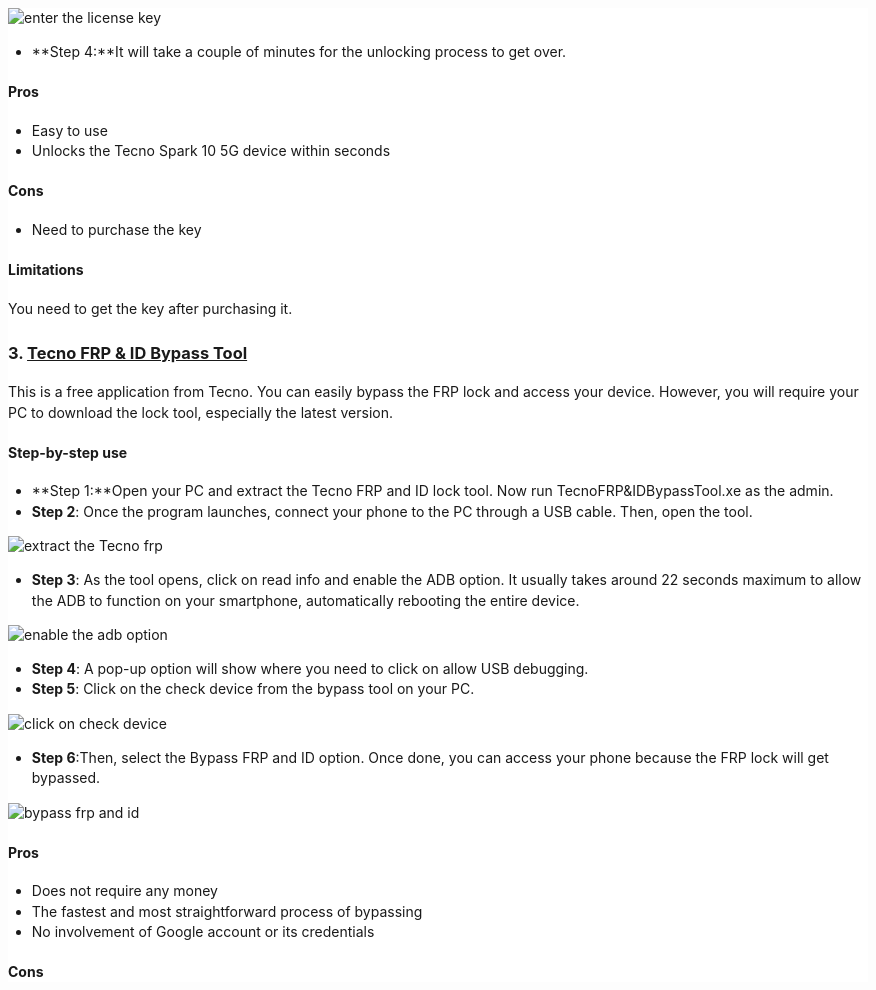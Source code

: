 ![enter the license key](https://images.wondershare.com/drfone/article/2022/09/enter-the-license-key.jpg)

- **Step 4:**It will take a couple of minutes for the unlocking process to get over.

#### Pros

- Easy to use
- Unlocks the Tecno Spark 10 5G device within seconds

#### Cons

- Need to purchase the key

#### Limitations

You need to get the key after purchasing it.

### 3\. [Tecno FRP & ID Bypass Tool](https://gsmfixes.com/huawei-frp-id-bypass-tool-latest/)

This is a free application from Tecno. You can easily bypass the FRP lock and access your device. However, you will require your PC to download the lock tool, especially the latest version.

#### Step-by-step use

- **Step 1:**Open your PC and extract the Tecno FRP and ID lock tool. Now run TecnoFRP&IDBypassTool.xe as the admin.
- **Step 2**: Once the program launches, connect your phone to the PC through a USB cable. Then, open the tool.

![extract the Tecno frp](https://images.wondershare.com/drfone/article/2022/09/extract-the-huawei-frp.jpg)

- **Step 3**: As the tool opens, click on read info and enable the ADB option. It usually takes around 22 seconds maximum to allow the ADB to function on your smartphone, automatically rebooting the entire device.

![enable the adb option](https://images.wondershare.com/drfone/article/2022/09/enable-the-adb-option.jpg)

- **Step 4**: A pop-up option will show where you need to click on allow USB debugging.
- **Step 5**: Click on the check device from the bypass tool on your PC.

![click on check device](https://images.wondershare.com/drfone/article/2022/09/click-on-check-device.jpg)

- **Step 6**:Then, select the Bypass FRP and ID option. Once done, you can access your phone because the FRP lock will get bypassed.

![bypass frp and id](https://images.wondershare.com/drfone/article/2022/09/bypass-frp-and-id.jpg)

#### Pros

- Does not require any money
- The fastest and most straightforward process of bypassing
- No involvement of Google account or its credentials

#### Cons
